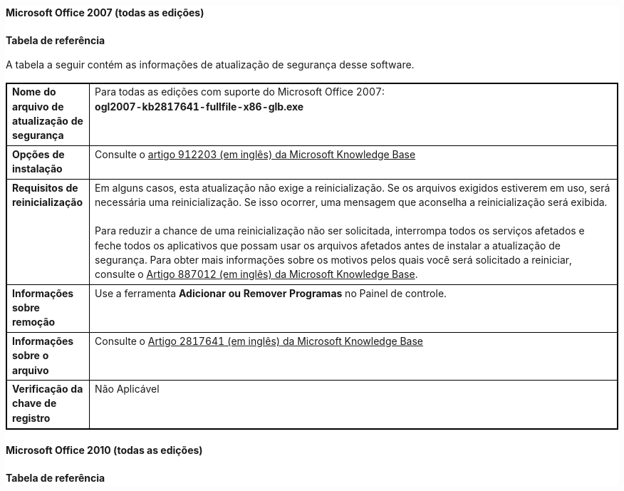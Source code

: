 #### Microsoft Office 2007 (todas as edições)
  
**Tabela de referência**
  
A tabela a seguir contém as informações de atualização de segurança desse software.

<p></p>
<table style="border:1px solid black;">
<tbody>
<tr class="odd">
<td style="border:1px solid black;"><strong>Nome do arquivo de atualização de segurança</strong></td>
<td style="border:1px solid black;">Para todas as edições com suporte do Microsoft Office 2007:<br />
<strong>ogl2007-kb2817641-fullfile-x86-glb.exe</strong></td>
</tr>
<tr class="even">
<td style="border:1px solid black;"><strong>Opções de instalação</strong></td>
<td style="border:1px solid black;">Consulte o <a href="http://support.microsoft.com/kb/912203">artigo 912203 (em inglês) da Microsoft Knowledge Base</a></td>
</tr>
<tr class="odd">
<td style="border:1px solid black;"><strong>Requisitos de reinicialização</strong></td>
<td style="border:1px solid black;">Em alguns casos, esta atualização não exige a reinicialização. Se os arquivos exigidos estiverem em uso, será necessária uma reinicialização. Se isso ocorrer, uma mensagem que aconselha a reinicialização será exibida.<br />
<br />
Para reduzir a chance de uma reinicialização não ser solicitada, interrompa todos os serviços afetados e feche todos os aplicativos que possam usar os arquivos afetados antes de instalar a atualização de segurança. Para obter mais informações sobre os motivos pelos quais você será solicitado a reiniciar, consulte o <a href="http://support.microsoft.com/kb/887012">Artigo 887012 (em inglês) da Microsoft Knowledge Base</a>.</td>
</tr>
<tr class="even">
<td style="border:1px solid black;"><strong>Informações sobre remoção</strong></td>
<td style="border:1px solid black;">Use a ferramenta <strong>Adicionar ou Remover Programas</strong> no Painel de controle.</td>
</tr>
<tr class="odd">
<td style="border:1px solid black;"><strong>Informações sobre o arquivo</strong></td>
<td style="border:1px solid black;">Consulte o <a href="http://support.microsoft.com/kb/2817641">Artigo 2817641 (em inglês) da Microsoft Knowledge Base</a></td>
</tr>
<tr class="even">
<td style="border:1px solid black;"><strong>Verificação da chave de registro</strong></td>
<td style="border:1px solid black;">Não Aplicável</td>
</tr>
</tbody>
</table>
  
#### Microsoft Office 2010 (todas as edições)
  
**Tabela de referência**
  